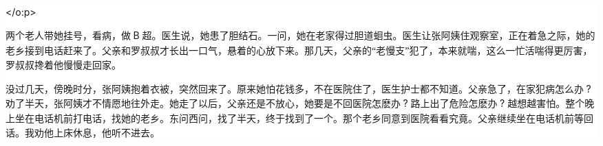   </o:p>
 </p>
 <p class="MsoNormal">
  <span lang="ZH-CN" style='font-family:宋体;mso-ascii-font-family:
"Times New Roman"'>
   两个老人带她挂号，看病，做
  </span>
  B
  <span lang="ZH-CN" style='font-family:
宋体;mso-ascii-font-family:"Times New Roman"'>
   超。医生说，她患了胆结石。一问，她在老家得过胆道蛔虫。医生让张阿姨住观察室，正在着急之际，她的老乡接到电话赶来了。父亲和罗叔叔才长出一口气，悬着的心放下来。那几天，父亲的“老慢支”犯了，本来就喘，这么一忙活喘得更厉害，罗叔叔搀着他慢慢走回家。
  </span>
  <o:p>
  </o:p>
 </p>
 <p class="MsoNormal">
  <span lang="ZH-CN" style='font-family:宋体;mso-ascii-font-family:
"Times New Roman"'>
   没过几天，傍晚时分，张阿姨抱着衣被，突然回来了。原来她怕花钱多，不在医院住了，医生护士都不知道。父亲急了，在家犯病怎么办
  </span>
  ?
  <span lang="ZH-CN" style='font-family:宋体;mso-ascii-font-family:"Times New Roman"'>
   劝了半天，张阿姨才不情愿地往外走。她走了以后，父亲还是不放心，她要是不回医院怎麽办
  </span>
  ?
  <span lang="ZH-CN" style='font-family:宋体;mso-ascii-font-family:"Times New Roman"'>
   路上出了危险怎麽办
  </span>
  ?
  <span lang="ZH-CN" style='font-family:宋体;mso-ascii-font-family:"Times New Roman"'>
   越想越害怕。整个晚上坐在电话机前打电话，找她的老乡。东问西问，找了半天，终于找到了一个。那个老乡同意到医院看看究竟。父亲继续坐在电话机前等回话。我劝他上床休息，他听不进去。
  </span>
  <o:p>
  </o:p>
 </p>
 <p class="MsoNormal">
